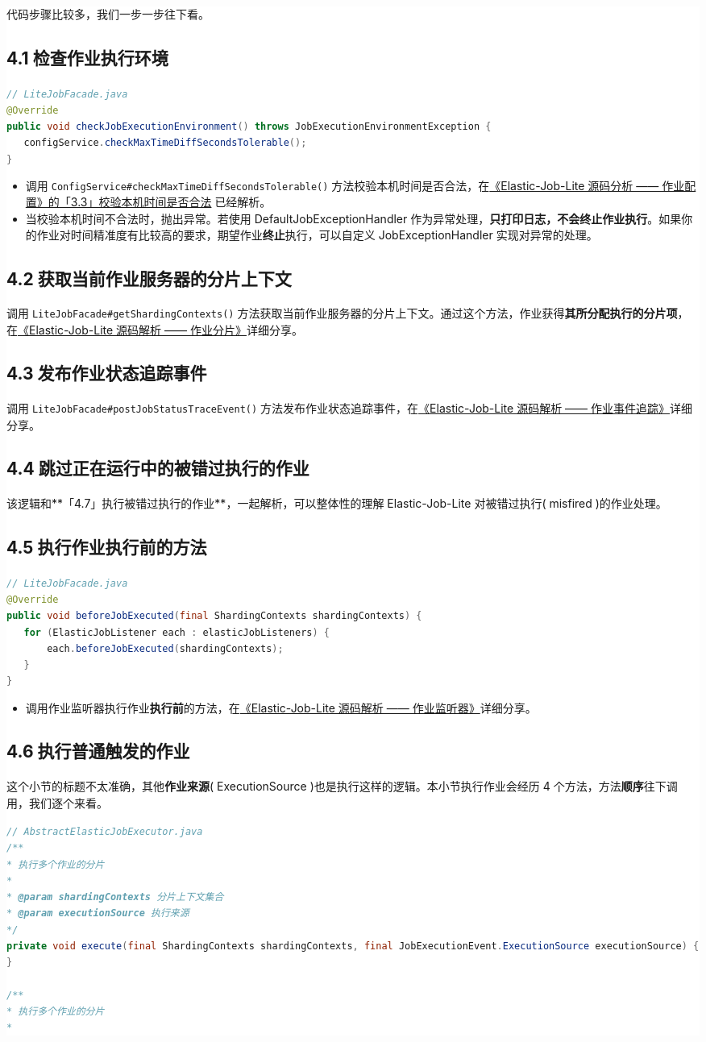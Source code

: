 代码步骤比较多，我们一步一步往下看。

## 4.1 检查作业执行环境

```Java
// LiteJobFacade.java
@Override
public void checkJobExecutionEnvironment() throws JobExecutionEnvironmentException {
   configService.checkMaxTimeDiffSecondsTolerable();
}
```

* 调用 `ConfigService#checkMaxTimeDiffSecondsTolerable()` 方法校验本机时间是否合法，在[《Elastic-Job-Lite 源码分析 —— 作业配置》的「3.3」校验本机时间是否合法](http://www.iocoder.cn/Elastic-Job/job-config/?self) 已经解析。
* 当校验本机时间不合法时，抛出异常。若使用 DefaultJobExceptionHandler 作为异常处理，**只打印日志，不会终止作业执行**。如果你的作业对时间精准度有比较高的要求，期望作业**终止**执行，可以自定义 JobExceptionHandler 实现对异常的处理。

## 4.2 获取当前作业服务器的分片上下文

调用 `LiteJobFacade#getShardingContexts()` 方法获取当前作业服务器的分片上下文。通过这个方法，作业获得**其所分配执行的分片项**，在[《Elastic-Job-Lite 源码解析 —— 作业分片》](http://www.iocoder.cn/Elastic-Job/job-sharding/?self)详细分享。

## 4.3 发布作业状态追踪事件

调用 `LiteJobFacade#postJobStatusTraceEvent()` 方法发布作业状态追踪事件，在[《Elastic-Job-Lite 源码解析 —— 作业事件追踪》](http://www.iocoder.cn/Elastic-Job/job-event-trace/?self)详细分享。

## 4.4 跳过正在运行中的被错过执行的作业

该逻辑和**「4.7」执行被错过执行的作业**，一起解析，可以整体性的理解 Elastic-Job-Lite 对被错过执行( misfired )的作业处理。

## 4.5 执行作业执行前的方法

```Java
// LiteJobFacade.java
@Override
public void beforeJobExecuted(final ShardingContexts shardingContexts) {
   for (ElasticJobListener each : elasticJobListeners) {
       each.beforeJobExecuted(shardingContexts);
   }
}
```

* 调用作业监听器执行作业**执行前**的方法，在[《Elastic-Job-Lite 源码解析 —— 作业监听器》](http://www.iocoder.cn/Elastic-Job/job-listener/?self)详细分享。

## 4.6 执行普通触发的作业

这个小节的标题不太准确，其他**作业来源**( ExecutionSource )也是执行这样的逻辑。本小节执行作业会经历 4 个方法，方法**顺序**往下调用，我们逐个来看。

```Java
// AbstractElasticJobExecutor.java
/**
* 执行多个作业的分片
*
* @param shardingContexts 分片上下文集合
* @param executionSource 执行来源
*/
private void execute(final ShardingContexts shardingContexts, final JobExecutionEvent.ExecutionSource executionSource) {
}

/**
* 执行多个作业的分片
*
```